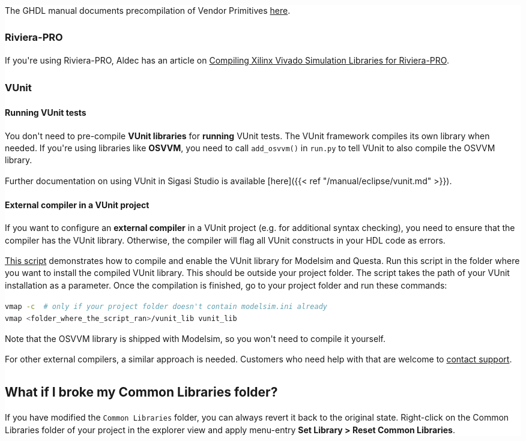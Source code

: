 The GHDL manual documents precompilation of Vendor Primitives [here](https://ghdl.github.io/ghdl/getting.html#precompile-vendor-primitives).

### Riviera-PRO

If you're using Riviera-PRO, Aldec has an article on [Compiling Xilinx Vivado Simulation Libraries for Riviera-PRO](https://www.aldec.com/en/support/resources/documentation/articles/1710).

### VUnit

#### Running VUnit tests

You don't need to pre-compile **VUnit libraries** for **running**
VUnit tests. The VUnit framework compiles its own library when needed.
If you're using libraries like **OSVVM**, you need to call
`add_osvvm()` in `run.py` to tell VUnit to also compile the OSVVM
library.

Further documentation on using VUnit in Sigasi Studio is available
[here]({{< ref "/manual/eclipse/vunit.md" >}}).

#### External compiler in a VUnit project

If you want to configure an **external compiler** in a VUnit project
(e.g. for additional syntax checking), you need to ensure that the
compiler has the VUnit library. Otherwise, the compiler will flag all
VUnit constructs in your HDL code as errors.

[This script](/resources/manual/compile_vunit_modelsim.sh)
demonstrates how to compile and enable the VUnit library for Modelsim
and Questa.  Run this script in the folder where you want to install
the compiled VUnit library.  This should be outside your project
folder.  The script takes the path of your VUnit installation as a
parameter. Once the compilation is finished, go to your project
folder and run these commands:

```sh
vmap -c  # only if your project folder doesn't contain modelsim.ini already
vmap <folder_where_the_script_ran>/vunit_lib vunit_lib
```

Note that the OSVVM library is shipped with Modelsim, so you won't
need to compile it yourself.

For other external compilers, a similar approach is needed. Customers
who need help with that are welcome to [contact
support](mailto:support@sigasi.com).

## What if I broke my Common Libraries folder?

If you have modified the `Common Libraries` folder, you can always
revert it back to the original state.
Right-click on the Common Libraries folder of your project in the explorer
view and apply menu-entry **Set Library > Reset Common Libraries**.
